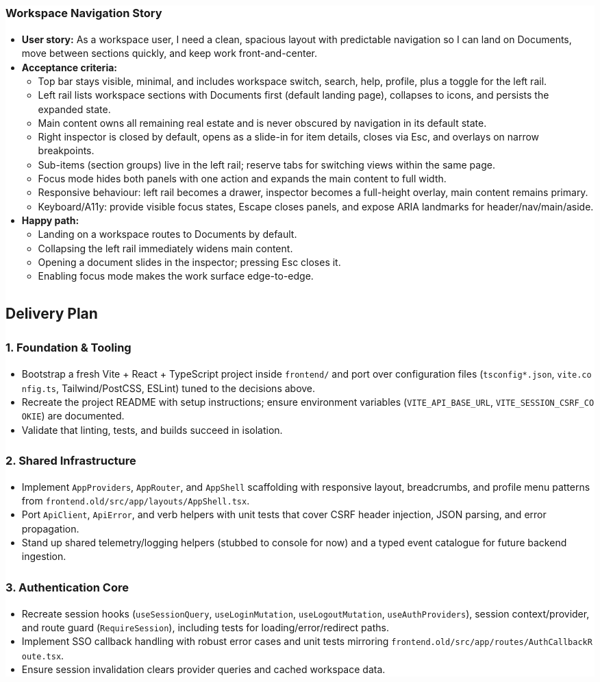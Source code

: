### Workspace Navigation Story
- **User story:** As a workspace user, I need a clean, spacious layout with predictable navigation so I can land on Documents, move between sections quickly, and keep work front-and-center.
- **Acceptance criteria:**
  - Top bar stays visible, minimal, and includes workspace switch, search, help, profile, plus a toggle for the left rail.
  - Left rail lists workspace sections with Documents first (default landing page), collapses to icons, and persists the expanded state.
  - Main content owns all remaining real estate and is never obscured by navigation in its default state.
  - Right inspector is closed by default, opens as a slide-in for item details, closes via Esc, and overlays on narrow breakpoints.
  - Sub-items (section groups) live in the left rail; reserve tabs for switching views within the same page.
  - Focus mode hides both panels with one action and expands the main content to full width.
  - Responsive behaviour: left rail becomes a drawer, inspector becomes a full-height overlay, main content remains primary.
  - Keyboard/A11y: provide visible focus states, Escape closes panels, and expose ARIA landmarks for header/nav/main/aside.
- **Happy path:**
  - Landing on a workspace routes to Documents by default.
  - Collapsing the left rail immediately widens main content.
  - Opening a document slides in the inspector; pressing Esc closes it.
  - Enabling focus mode makes the work surface edge-to-edge.

## Delivery Plan

### 1. Foundation & Tooling
- Bootstrap a fresh Vite + React + TypeScript project inside `frontend/` and port over configuration files (`tsconfig*.json`, `vite.config.ts`, Tailwind/PostCSS, ESLint) tuned to the decisions above.
- Recreate the project README with setup instructions; ensure environment variables (`VITE_API_BASE_URL`, `VITE_SESSION_CSRF_COOKIE`) are documented.
- Validate that linting, tests, and builds succeed in isolation.

### 2. Shared Infrastructure
- Implement `AppProviders`, `AppRouter`, and `AppShell` scaffolding with responsive layout, breadcrumbs, and profile menu patterns from `frontend.old/src/app/layouts/AppShell.tsx`.
- Port `ApiClient`, `ApiError`, and verb helpers with unit tests that cover CSRF header injection, JSON parsing, and error propagation.
- Stand up shared telemetry/logging helpers (stubbed to console for now) and a typed event catalogue for future backend ingestion.

### 3. Authentication Core
- Recreate session hooks (`useSessionQuery`, `useLoginMutation`, `useLogoutMutation`, `useAuthProviders`), session context/provider, and route guard (`RequireSession`), including tests for loading/error/redirect paths.
- Implement SSO callback handling with robust error cases and unit tests mirroring `frontend.old/src/app/routes/AuthCallbackRoute.tsx`.
- Ensure session invalidation clears provider queries and cached workspace data.
